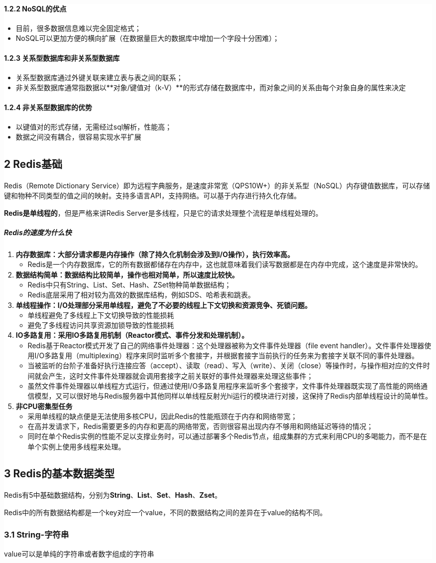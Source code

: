 #### 1.2.2 NoSQL的优点

- 目前，很多数据信息难以完全固定格式；
- NoSQL可以更加方便的横向扩展（在数据量巨大的数据库中增加一个字段十分困难）；

#### 1.2.3 关系型数据库和非关系型数据库

- 关系型数据库通过外键关联来建立表与表之间的联系；
- 非关系型数据库通常指数据以**对象/键值对（k-V）**的形式存储在数据库中，而对象之间的关系由每个对象自身的属性来决定

#### 1.2.4 非关系型数据库的优势

- 以键值对的形式存储，无需经过sql解析，性能高；
- 数据之间没有耦合，很容易实现水平扩展

## 2 Redis基础

Redis（Remote Dictionary Service）即为远程字典服务，是速度非常宽（QPS10W+）的非关系型（NoSQL）内存键值数据库，可以存储键和物种不同类型的值之间的映射。支持多语言API，支持网络。可以基于内存进行持久化存储。

**Redis是单线程的**，但是严格来讲Redis Server是多线程，只是它的请求处理整个流程是单线程处理的。

##### **Redis的速度为什么快**

1. **内存数据库：大部分请求都是内存操作（除了持久化机制会涉及到I/O操作），执行效率高。**
   - Redis是一个内存数据库，它的所有数据都储存在内存中，这也就意味着我们读写数据都是在内存中完成，这个速度是非常快的。
2. **数据结构简单：数据结构比较简单，操作也相对简单，所以速度比较快。**
   - Redis中只有String、List、Set、Hash、ZSet物种简单数据结构；
   - Redis底层采用了相对较为高效的数据库结构，例如SDS、哈希表和跳表。
3. **单线程操作：I/O处理部分采用单线程，避免了不必要的线程上下文切换和资源竞争、死锁问题。**
   - 单线程避免了多线程上下文切换导致的性能损耗
   - 避免了多线程访问共享资源加锁导致的性能损耗
4. **IO多路复用：采用IO多路复用机制（Reactor模式、事件分发和处理机制）。**
   - Redis基于Reactor模式开发了自己的网络事件处理器：这个处理器被称为文件事件处理器（file event handler）。文件事件处理器使用I/O多路复用（multiplexing）程序来同时监听多个套接字，并根据套接字当前执行的任务来为套接字关联不同的事件处理器。
   - 当被监听的台阶子准备好执行连接应答（accept）、读取（read）、写入（write）、关闭（close）等操作时，与操作相对应的文件时间就会产生，这时文件事件处理器就会调用套接字之前关联好的事件处理器来处理这些事件；
   - 虽然文件事件处理器以单线程方式运行，但通过使用I/O多路复用程序来监听多个套接字，文件事件处理器既实现了高性能的网络通信模型，又可以很好地与Redis服务器中其他同样以单线程反射光hi运行的模块进行对接，这保持了Redis内部单线程设计的简单性。
5. **非CPU密集型任务**
   - 采用单线程的缺点便是无法使用多核CPU，因此Redis的性能瓶颈在于内存和网络带宽；
   - 在高并发请求下，Redis需要更多的内存和更高的网络带宽，否则很容易出现内存不够用和网络延迟等待的情况；
   - 同时在单个Redis实例的性能不足以支撑业务时，可以通过部署多个Redis节点，组成集群的方式来利用CPU的多喝能力，而不是在单个实例上使用多线程来处理。

## 3 Redis的基本数据类型

Redis有5中基础数据结构，分别为**String**、**List**、**Set**、**Hash**、**Zset**。

Redis中的所有数据结构都是一个key对应一个value，不同的数据结构之间的差异在于value的结构不同。

### 3.1 String-字符串

value可以是单纯的字符串或者数字组成的字符串
